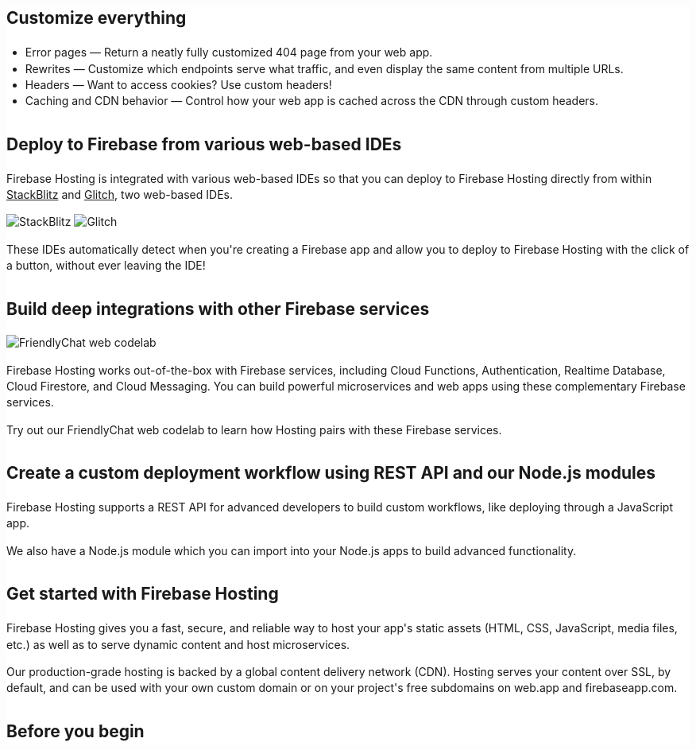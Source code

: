 ## Customize everything

* Error pages — Return a neatly fully customized 404 page from your web app.
* Rewrites — Customize which endpoints serve what traffic, and even display the same content from multiple URLs.
* Headers — Want to access cookies? Use custom headers!
* Caching and CDN behavior — Control how your web app is cached across the CDN through custom headers.

## Deploy to Firebase from various web-based IDEs

Firebase Hosting is integrated with various web-based IDEs so that you can deploy to Firebase Hosting directly from within [StackBlitz](https://stackblitz.com/) and [Glitch](https://glitch.com/), two web-based IDEs.

![StackBlitz](https://firebase.google.com/docs/hosting/images/hosting-deploy-stackblitz.gif)
![Glitch](https://firebase.google.com/docs/hosting/images/hosting-deploy-glitch.gif)

These IDEs automatically detect when you're creating a Firebase app and allow you to deploy to Firebase Hosting with the click of a button, without ever leaving the IDE!

## Build deep integrations with other Firebase services

![FriendlyChat web codelab](https://firebase.google.com/docs/hosting/images/friendlychat-web-codelab.png)

Firebase Hosting works out-of-the-box with Firebase services, including Cloud Functions, Authentication, Realtime Database, Cloud Firestore, and Cloud Messaging. You can build powerful microservices and web apps using these complementary Firebase services.

Try out our FriendlyChat web codelab to learn how Hosting pairs with these Firebase services.

## Create a custom deployment workflow using REST API and our Node.js modules

Firebase Hosting supports a REST API for advanced developers to build custom workflows, like deploying through a JavaScript app.

We also have a Node.js module which you can import into your Node.js apps to build advanced functionality.

## Get started with Firebase Hosting

Firebase Hosting gives you a fast, secure, and reliable way to host your app's static assets (HTML, CSS, JavaScript, media files, etc.) as well as to serve dynamic content and host microservices.

Our production-grade hosting is backed by a global content delivery network (CDN). Hosting serves your content over SSL, by default, and can be used with your own custom domain or on your project's free subdomains on web.app and firebaseapp.com.

## Before you begin
